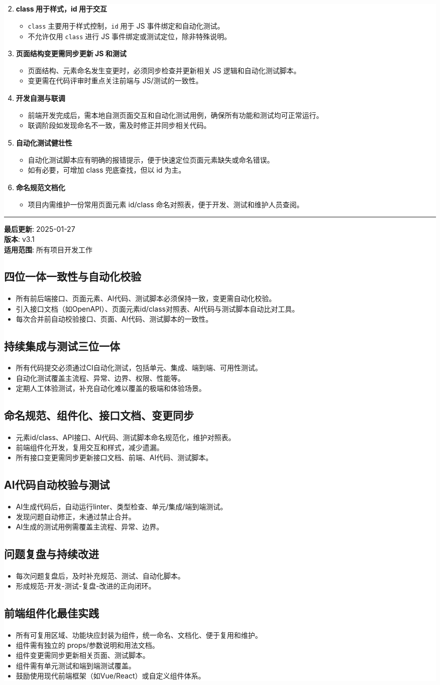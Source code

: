 2. **class 用于样式，id 用于交互**
   - `class` 主要用于样式控制，`id` 用于 JS 事件绑定和自动化测试。
   - 不允许仅用 `class` 进行 JS 事件绑定或测试定位，除非特殊说明。

3. **页面结构变更需同步更新 JS 和测试**
   - 页面结构、元素命名发生变更时，必须同步检查并更新相关 JS 逻辑和自动化测试脚本。
   - 变更需在代码评审时重点关注前端与 JS/测试的一致性。

4. **开发自测与联调**
   - 前端开发完成后，需本地自测页面交互和自动化测试用例，确保所有功能和测试均可正常运行。
   - 联调阶段如发现命名不一致，需及时修正并同步相关代码。

5. **自动化测试健壮性**
   - 自动化测试脚本应有明确的报错提示，便于快速定位页面元素缺失或命名错误。
   - 如有必要，可增加 class 兜底查找，但以 id 为主。

6. **命名规范文档化**
   - 项目内需维护一份常用页面元素 id/class 命名对照表，便于开发、测试和维护人员查阅。

---

**最后更新**: 2025-01-27  
**版本**: v3.1  
**适用范围**: 所有项目开发工作

## 四位一体一致性与自动化校验
- 所有前后端接口、页面元素、AI代码、测试脚本必须保持一致，变更需自动化校验。
- 引入接口文档（如OpenAPI）、页面元素id/class对照表、AI代码与测试脚本自动比对工具。
- 每次合并前自动校验接口、页面、AI代码、测试脚本的一致性。

## 持续集成与测试三位一体
- 所有代码提交必须通过CI自动化测试，包括单元、集成、端到端、可用性测试。
- 自动化测试覆盖主流程、异常、边界、权限、性能等。
- 定期人工体验测试，补充自动化难以覆盖的极端和体验场景。

## 命名规范、组件化、接口文档、变更同步
- 元素id/class、API接口、AI代码、测试脚本命名规范化，维护对照表。
- 前端组件化开发，复用交互和样式，减少遗漏。
- 所有接口变更需同步更新接口文档、前端、AI代码、测试脚本。

## AI代码自动校验与测试
- AI生成代码后，自动运行linter、类型检查、单元/集成/端到端测试。
- 发现问题自动修正，未通过禁止合并。
- AI生成的测试用例需覆盖主流程、异常、边界。

## 问题复盘与持续改进
- 每次问题复盘后，及时补充规范、测试、自动化脚本。
- 形成规范-开发-测试-复盘-改进的正向闭环。

## 前端组件化最佳实践
- 所有可复用区域、功能块应封装为组件，统一命名、文档化、便于复用和维护。
- 组件需有独立的 props/参数说明和用法文档。
- 组件变更需同步更新相关页面、测试脚本。
- 组件需有单元测试和端到端测试覆盖。
- 鼓励使用现代前端框架（如Vue/React）或自定义组件体系。
